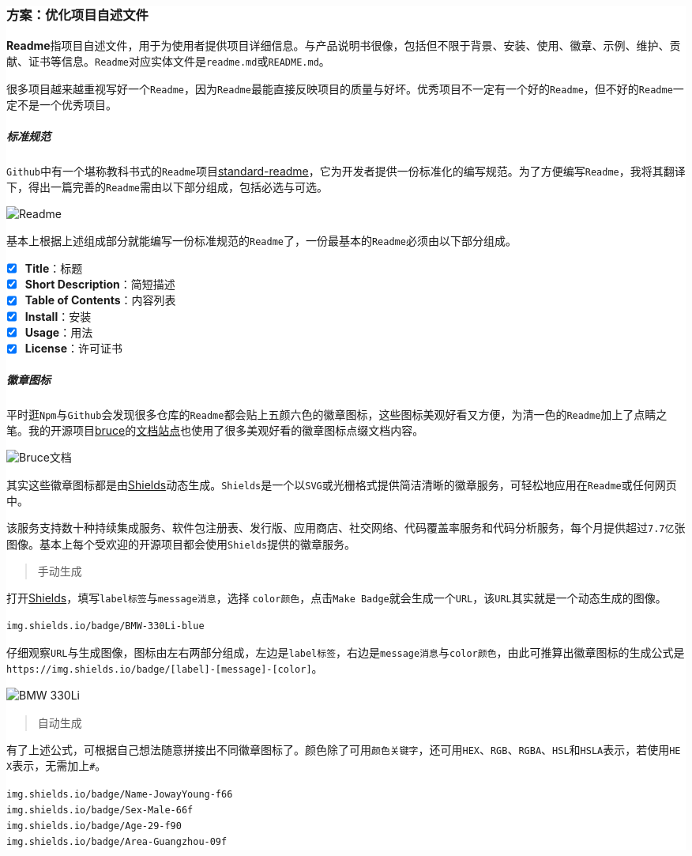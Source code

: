 ### 方案：优化项目自述文件

**Readme**指项目自述文件，用于为使用者提供项目详细信息。与产品说明书很像，包括但不限于背景、安装、使用、徽章、示例、维护、贡献、证书等信息。`Readme`对应实体文件是`readme.md`或`README.md`。

很多项目越来越重视写好一个`Readme`，因为`Readme`最能直接反映项目的质量与好坏。优秀项目不一定有一个好的`Readme`，但不好的`Readme`一定不是一个优秀项目。

##### 标准规范

`Github`中有一个堪称教科书式的`Readme`项目[standard-readme](https://github.com/RichardLitt/standard-readme)，它为开发者提供一份标准化的编写规范。为了方便编写`Readme`，我将其翻译下，得出一篇完善的`Readme`需由以下部分组成，包括必选与可选。

![Readme](https://p9-juejin.byteimg.com/tos-cn-i-k3u1fbpfcp/8567a98289bd46c9ad949bb055b9ca52~tplv-k3u1fbpfcp-watermark.image)

基本上根据上述组成部分就能编写一份标准规范的`Readme`了，一份最基本的`Readme`必须由以下部分组成。

- [x] **Title**：标题
- [x] **Short Description**：简短描述
- [x] **Table of Contents**：内容列表
- [x] **Install**：安装
- [x] **Usage**：用法
- [x] **License**：许可证书

##### 徽章图标

平时逛`Npm`与`Github`会发现很多仓库的`Readme`都会贴上五颜六色的徽章图标，这些图标美观好看又方便，为清一色的`Readme`加上了点睛之笔。我的开源项目[bruce](https://github.com/JowayYoung/bruce)的[文档站点](https://jowayyoung.github.io/bruce)也使用了很多美观好看的徽章图标点缀文档内容。

![Bruce文档](https://p9-juejin.byteimg.com/tos-cn-i-k3u1fbpfcp/eec85a4173a14f28b0f1b5c5d6dbeb98~tplv-k3u1fbpfcp-watermark.image)

其实这些徽章图标都是由[Shields](https://shields.io)动态生成。`Shields`是一个以`SVG`或光栅格式提供简洁清晰的徽章服务，可轻松地应用在`Readme`或任何网页中。

该服务支持数十种持续集成服务、软件包注册表、发行版、应用商店、社交网络、代码覆盖率服务和代码分析服务，每个月提供超过`7.7亿`张图像。基本上每个受欢迎的开源项目都会使用`Shields`提供的徽章服务。

> 手动生成

打开[Shields](https://shields.io)，填写`label标签`与`message消息`，选择	`color颜色`，点击`Make Badge`就会生成一个`URL`，该`URL`其实就是一个动态生成的图像。

```md
img.shields.io/badge/BMW-330Li-blue
```

仔细观察`URL`与生成图像，图标由左右两部分组成，左边是`label标签`，右边是`message消息`与`color颜色`，由此可推算出徽章图标的生成公式是`https://img.shields.io/badge/[label]-[message]-[color]`。

![BMW 330Li](https://p3-juejin.byteimg.com/tos-cn-i-k3u1fbpfcp/6a694f4fef174d5e97e73965cb8645d4~tplv-k3u1fbpfcp-zoom-1.image)

> 自动生成

有了上述公式，可根据自己想法随意拼接出不同徽章图标了。颜色除了可用`颜色关键字`，还可用`HEX`、`RGB`、`RGBA`、`HSL`和`HSLA`表示，若使用`HEX`表示，无需加上`#`。

```md
img.shields.io/badge/Name-JowayYoung-f66
img.shields.io/badge/Sex-Male-66f
img.shields.io/badge/Age-29-f90
img.shields.io/badge/Area-Guangzhou-09f
```
